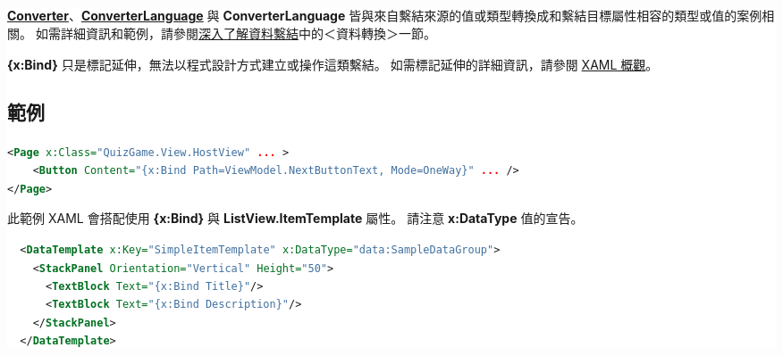 [**Converter**](https://msdn.microsoft.com/library/windows/apps/br209826)、[**ConverterLanguage**](https://msdn.microsoft.com/library/windows/apps/hh701880) 與 **ConverterLanguage** 皆與來自繫結來源的值或類型轉換成和繫結目標屬性相容的類型或值的案例相關。 如需詳細資訊和範例，請參閱[深入了解資料繫結](https://msdn.microsoft.com/library/windows/apps/mt210946)中的＜資料轉換＞一節。

**{x:Bind}** 只是標記延伸，無法以程式設計方式建立或操作這類繫結。 如需標記延伸的詳細資訊，請參閱 [XAML 概觀](xaml-overview.md)。

## <a name="examples"></a>範例

```XML
<Page x:Class="QuizGame.View.HostView" ... >
    <Button Content="{x:Bind Path=ViewModel.NextButtonText, Mode=OneWay}" ... />
</Page>
```

此範例 XAML 會搭配使用 **{x:Bind}** 與 **ListView.ItemTemplate** 屬性。 請注意 **x:DataType** 值的宣告。

```XML
  <DataTemplate x:Key="SimpleItemTemplate" x:DataType="data:SampleDataGroup">
    <StackPanel Orientation="Vertical" Height="50">
      <TextBlock Text="{x:Bind Title}"/>
      <TextBlock Text="{x:Bind Description}"/>
    </StackPanel>
  </DataTemplate>
```

